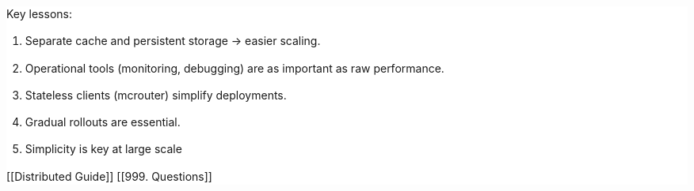 Key lessons:

1. Separate cache and persistent storage → easier scaling.
    
2. Operational tools (monitoring, debugging) are as important as raw performance.
    
3. Stateless clients (mcrouter) simplify deployments.
    
4. Gradual rollouts are essential.
    
5. Simplicity is key at large scale


[[Distributed Guide]]
[[999. Questions]]